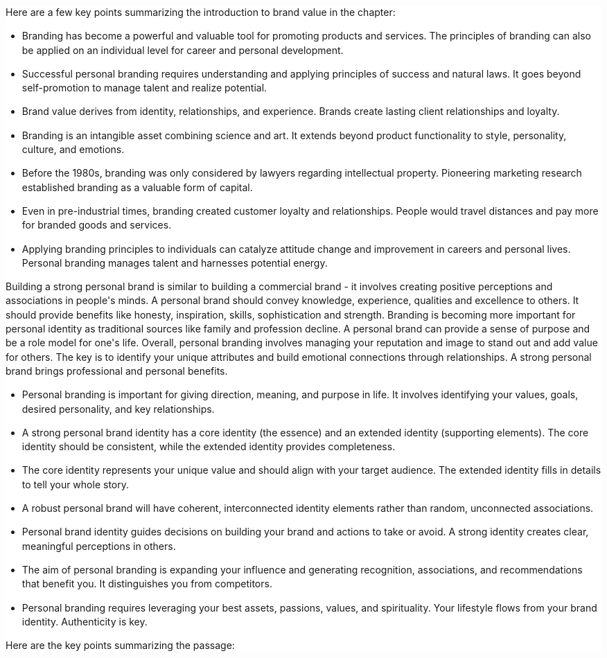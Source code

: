 Here are a few key points summarizing the introduction to brand value in the chapter:

- Branding has become a powerful and valuable tool for promoting products and services. The principles of branding can also be applied on an individual level for career and personal development. 

- Successful personal branding requires understanding and applying principles of success and natural laws. It goes beyond self-promotion to manage talent and realize potential.  

- Brand value derives from identity, relationships, and experience. Brands create lasting client relationships and loyalty.  

- Branding is an intangible asset combining science and art. It extends beyond product functionality to style, personality, culture, and emotions.

- Before the 1980s, branding was only considered by lawyers regarding intellectual property. Pioneering marketing research established branding as a valuable form of capital.

- Even in pre-industrial times, branding created customer loyalty and relationships. People would travel distances and pay more for branded goods and services.

- Applying branding principles to individuals can catalyze attitude change and improvement in careers and personal lives. Personal branding manages talent and harnesses potential energy.

 

Building a strong personal brand is similar to building a commercial brand - it involves creating positive perceptions and associations in people's minds. A personal brand should convey knowledge, experience, qualities and excellence to others. It should provide benefits like honesty, inspiration, skills, sophistication and strength. Branding is becoming more important for personal identity as traditional sources like family and profession decline. A personal brand can provide a sense of purpose and be a role model for one's life. Overall, personal branding involves managing your reputation and image to stand out and add value for others. The key is to identify your unique attributes and build emotional connections through relationships. A strong personal brand brings professional and personal benefits.

 

- Personal branding is important for giving direction, meaning, and purpose in life. It involves identifying your values, goals, desired personality, and key relationships. 

- A strong personal brand identity has a core identity (the essence) and an extended identity (supporting elements). The core identity should be consistent, while the extended identity provides completeness. 

- The core identity represents your unique value and should align with your target audience. The extended identity fills in details to tell your whole story.

- A robust personal brand will have coherent, interconnected identity elements rather than random, unconnected associations. 

- Personal brand identity guides decisions on building your brand and actions to take or avoid. A strong identity creates clear, meaningful perceptions in others.

- The aim of personal branding is expanding your influence and generating recognition, associations, and recommendations that benefit you. It distinguishes you from competitors.

- Personal branding requires leveraging your best assets, passions, values, and spirituality. Your lifestyle flows from your brand identity. Authenticity is key.

 Here are the key points summarizing the passage:
